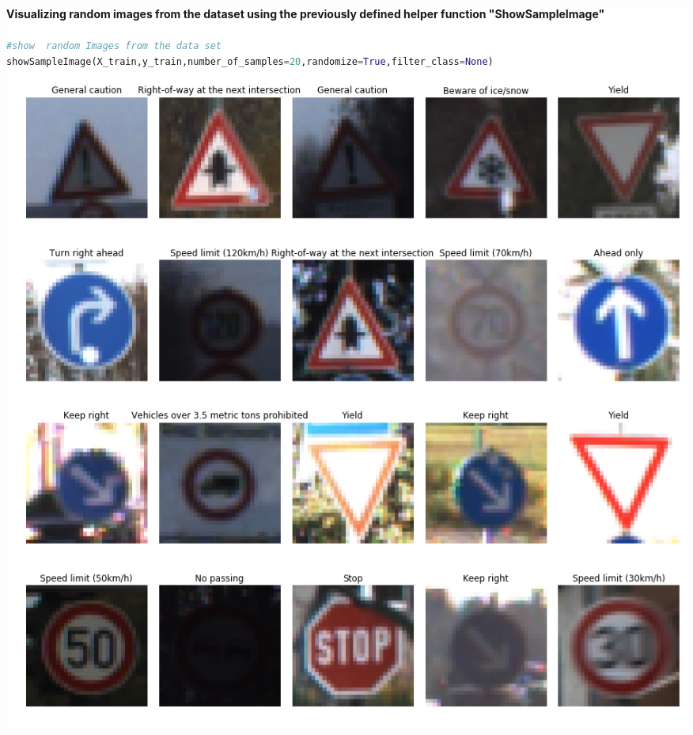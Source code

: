 ```python
```

#### Visualizing random images from the dataset using the previously defined helper function "ShowSampleImage"


```python
#show  random Images from the data set            
showSampleImage(X_train,y_train,number_of_samples=20,randomize=True,filter_class=None)

```


![png](writeup_images/output_11_0.png)
